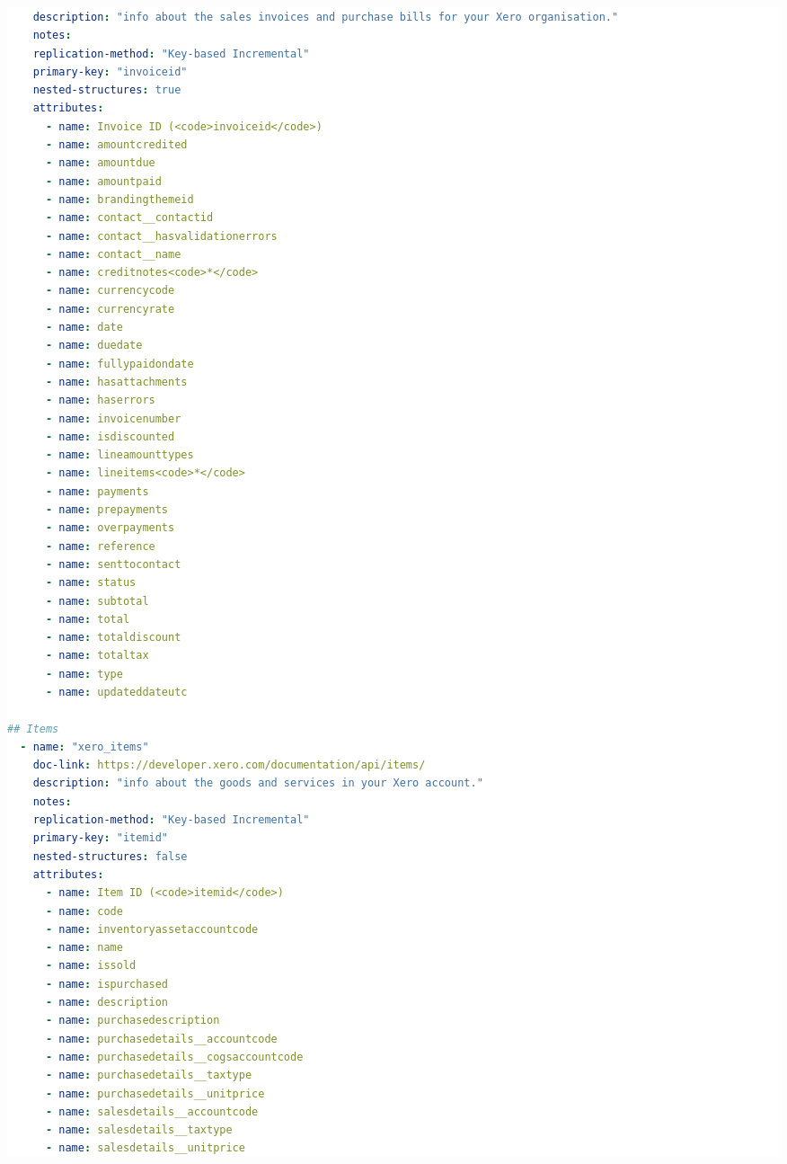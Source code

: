 ```yaml
    description: "info about the sales invoices and purchase bills for your Xero organisation."
    notes: 
    replication-method: "Key-based Incremental"
    primary-key: "invoiceid"
    nested-structures: true
    attributes:
      - name: Invoice ID (<code>invoiceid</code>)
      - name: amountcredited
      - name: amountdue
      - name: amountpaid
      - name: brandingthemeid
      - name: contact__contactid
      - name: contact__hasvalidationerrors
      - name: contact__name
      - name: creditnotes<code>*</code>
      - name: currencycode
      - name: currencyrate
      - name: date
      - name: duedate
      - name: fullypaidondate
      - name: hasattachments
      - name: haserrors
      - name: invoicenumber
      - name: isdiscounted
      - name: lineamounttypes
      - name: lineitems<code>*</code>
      - name: payments
      - name: prepayments
      - name: overpayments
      - name: reference
      - name: senttocontact
      - name: status
      - name: subtotal
      - name: total
      - name: totaldiscount
      - name: totaltax
      - name: type
      - name: updateddateutc

## Items
  - name: "xero_items"
    doc-link: https://developer.xero.com/documentation/api/items/
    description: "info about the goods and services in your Xero account."
    notes: 
    replication-method: "Key-based Incremental"
    primary-key: "itemid"
    nested-structures: false
    attributes:
      - name: Item ID (<code>itemid</code>)
      - name: code
      - name: inventoryassetaccountcode
      - name: name
      - name: issold
      - name: ispurchased
      - name: description
      - name: purchasedescription
      - name: purchasedetails__accountcode
      - name: purchasedetails__cogsaccountcode
      - name: purchasedetails__taxtype
      - name: purchasedetails__unitprice
      - name: salesdetails__accountcode
      - name: salesdetails__taxtype
      - name: salesdetails__unitprice
```